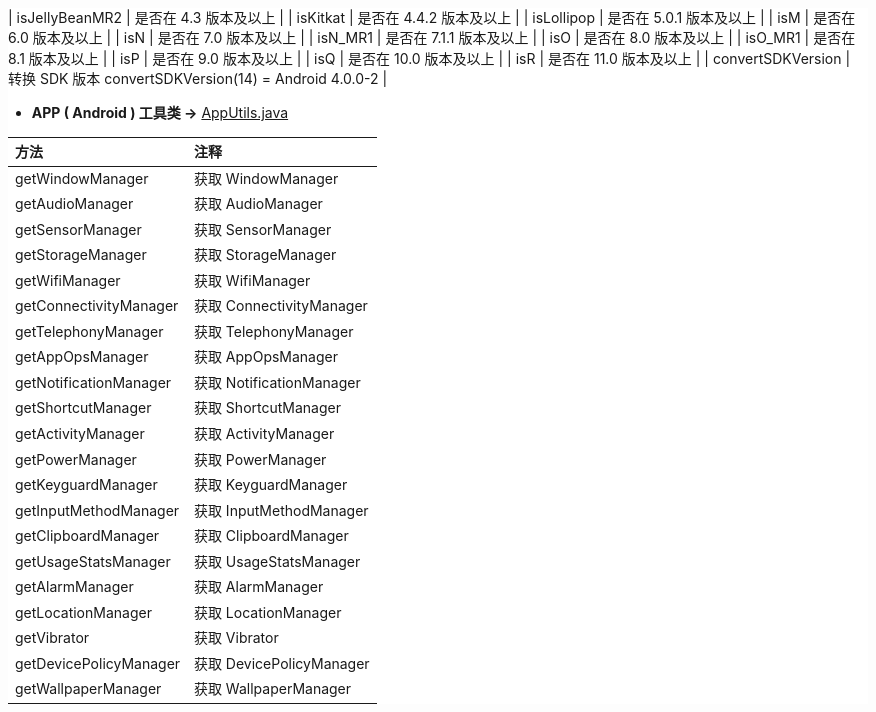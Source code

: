 | isJellyBeanMR2 | 是否在 4.3 版本及以上 |
| isKitkat | 是否在 4.4.2 版本及以上 |
| isLollipop | 是否在 5.0.1 版本及以上 |
| isM | 是否在 6.0 版本及以上 |
| isN | 是否在 7.0 版本及以上 |
| isN_MR1 | 是否在 7.1.1 版本及以上 |
| isO | 是否在 8.0 版本及以上 |
| isO_MR1 | 是否在 8.1 版本及以上 |
| isP | 是否在 9.0 版本及以上 |
| isQ | 是否在 10.0 版本及以上 |
| isR | 是否在 11.0 版本及以上 |
| convertSDKVersion | 转换 SDK 版本 convertSDKVersion(14) = Android 4.0.0-2 |


* **APP ( Android ) 工具类 ->** [AppUtils.java](https://github.com/afkT/DevUtils/blob/master/lib/DevApp/src/main/java/dev/utils/app/AppUtils.java)

| 方法 | 注释 |
| :- | :- |
| getWindowManager | 获取 WindowManager |
| getAudioManager | 获取 AudioManager |
| getSensorManager | 获取 SensorManager |
| getStorageManager | 获取 StorageManager |
| getWifiManager | 获取 WifiManager |
| getConnectivityManager | 获取 ConnectivityManager |
| getTelephonyManager | 获取 TelephonyManager |
| getAppOpsManager | 获取 AppOpsManager |
| getNotificationManager | 获取 NotificationManager |
| getShortcutManager | 获取 ShortcutManager |
| getActivityManager | 获取 ActivityManager |
| getPowerManager | 获取 PowerManager |
| getKeyguardManager | 获取 KeyguardManager |
| getInputMethodManager | 获取 InputMethodManager |
| getClipboardManager | 获取 ClipboardManager |
| getUsageStatsManager | 获取 UsageStatsManager |
| getAlarmManager | 获取 AlarmManager |
| getLocationManager | 获取 LocationManager |
| getVibrator | 获取 Vibrator |
| getDevicePolicyManager | 获取 DevicePolicyManager |
| getWallpaperManager | 获取 WallpaperManager |